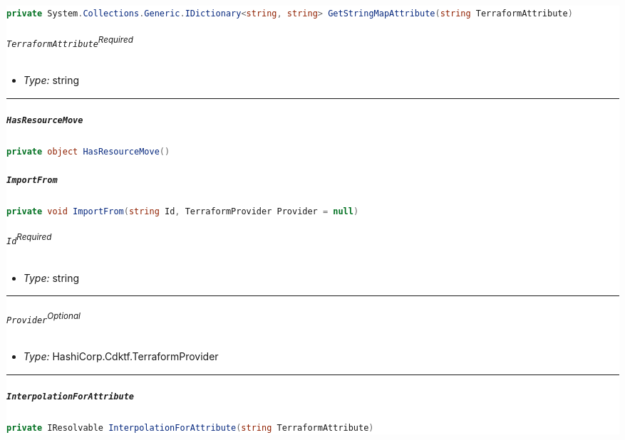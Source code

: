 ```csharp
private System.Collections.Generic.IDictionary<string, string> GetStringMapAttribute(string TerraformAttribute)
```

###### `TerraformAttribute`<sup>Required</sup> <a name="TerraformAttribute" id="rhizo-co-terraform-provider-oci.fusionAppsFusionEnvironmentDataMaskingActivity.FusionAppsFusionEnvironmentDataMaskingActivity.getStringMapAttribute.parameter.terraformAttribute"></a>

- *Type:* string

---

##### `HasResourceMove` <a name="HasResourceMove" id="rhizo-co-terraform-provider-oci.fusionAppsFusionEnvironmentDataMaskingActivity.FusionAppsFusionEnvironmentDataMaskingActivity.hasResourceMove"></a>

```csharp
private object HasResourceMove()
```

##### `ImportFrom` <a name="ImportFrom" id="rhizo-co-terraform-provider-oci.fusionAppsFusionEnvironmentDataMaskingActivity.FusionAppsFusionEnvironmentDataMaskingActivity.importFrom"></a>

```csharp
private void ImportFrom(string Id, TerraformProvider Provider = null)
```

###### `Id`<sup>Required</sup> <a name="Id" id="rhizo-co-terraform-provider-oci.fusionAppsFusionEnvironmentDataMaskingActivity.FusionAppsFusionEnvironmentDataMaskingActivity.importFrom.parameter.id"></a>

- *Type:* string

---

###### `Provider`<sup>Optional</sup> <a name="Provider" id="rhizo-co-terraform-provider-oci.fusionAppsFusionEnvironmentDataMaskingActivity.FusionAppsFusionEnvironmentDataMaskingActivity.importFrom.parameter.provider"></a>

- *Type:* HashiCorp.Cdktf.TerraformProvider

---

##### `InterpolationForAttribute` <a name="InterpolationForAttribute" id="rhizo-co-terraform-provider-oci.fusionAppsFusionEnvironmentDataMaskingActivity.FusionAppsFusionEnvironmentDataMaskingActivity.interpolationForAttribute"></a>

```csharp
private IResolvable InterpolationForAttribute(string TerraformAttribute)
```
